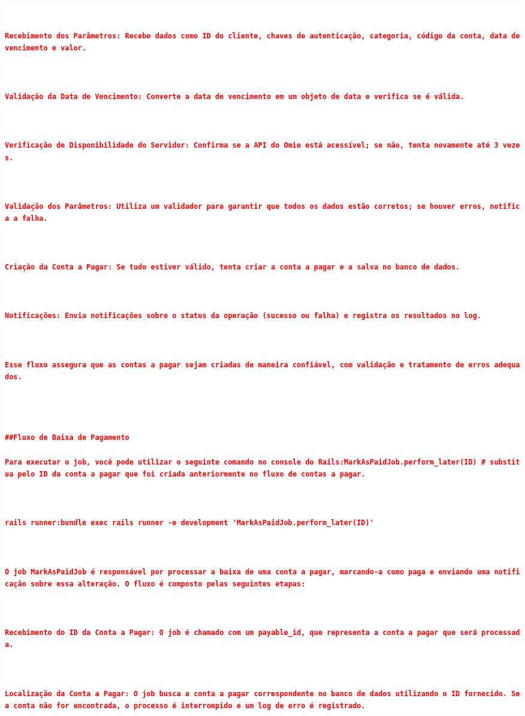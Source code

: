 ```json
  

Recebimento dos Parâmetros: Recebe dados como ID do cliente, chaves de autenticação, categoria, código da conta, data de vencimento e valor.

  

Validação da Data de Vencimento: Converte a data de vencimento em um objeto de data e verifica se é válida.

  

Verificação de Disponibilidade do Servidor: Confirma se a API do Omie está acessível; se não, tenta novamente até 3 vezes.

  

Validação dos Parâmetros: Utiliza um validador para garantir que todos os dados estão corretos; se houver erros, notifica a falha.

  

Criação da Conta a Pagar: Se tudo estiver válido, tenta criar a conta a pagar e a salva no banco de dados.

  

Notificações: Envia notificações sobre o status da operação (sucesso ou falha) e registra os resultados no log.

  

Esse fluxo assegura que as contas a pagar sejam criadas de maneira confiável, com validação e tratamento de erros adequados.

  
  

##Fluxo de Baixa de Pagamento

Para executar o job, você pode utilizar o seguinte comando no console do Rails:MarkAsPaidJob.perform_later(ID) # substitua pelo ID da conta a pagar que foi criada anteriormente no fluxo de contas a pagar.

  

rails runner:bundle exec rails runner -e development 'MarkAsPaidJob.perform_later(ID)'

  

O job MarkAsPaidJob é responsável por processar a baixa de uma conta a pagar, marcando-a como paga e enviando uma notificação sobre essa alteração. O fluxo é composto pelas seguintes etapas:

  

Recebimento do ID da Conta a Pagar: O job é chamado com um payable_id, que representa a conta a pagar que será processada.

  

Localização da Conta a Pagar: O job busca a conta a pagar correspondente no banco de dados utilizando o ID fornecido. Se a conta não for encontrada, o processo é interrompido e um log de erro é registrado.
```